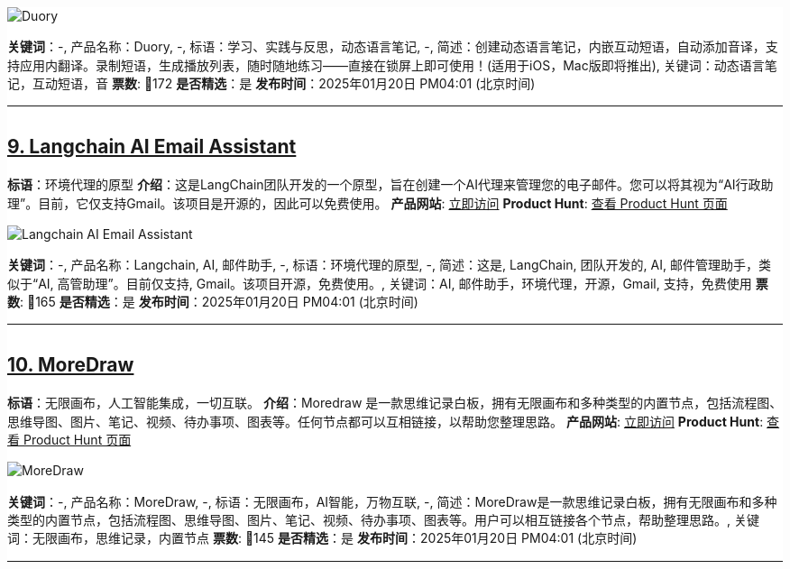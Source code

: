 ![Duory](https://ph-files.imgix.net/e1e933fb-cf7c-49d1-8db8-a2bcfc58d93c.jpeg?auto=format&fit=crop&frame=1&h=512&w=1024)

**关键词**：-, 产品名称：Duory, -, 标语：学习、实践与反思，动态语言笔记, -, 简述：创建动态语言笔记，内嵌互动短语，自动添加音译，支持应用内翻译。录制短语，生成播放列表，随时随地练习——直接在锁屏上即可使用！(适用于iOS，Mac版即将推出), 关键词：动态语言笔记，互动短语，音
**票数**: 🔺172
**是否精选**：是
**发布时间**：2025年01月20日 PM04:01 (北京时间)

---

## [9. Langchain AI Email Assistant](https://www.producthunt.com/posts/langchain-ai-email-assistant?utm_campaign=producthunt-api&utm_medium=api-v2&utm_source=Application%3A+nextauth+%28ID%3A+151633%29)
**标语**：环境代理的原型
**介绍**：这是LangChain团队开发的一个原型，旨在创建一个AI代理来管理您的电子邮件。您可以将其视为“AI行政助理”。目前，它仅支持Gmail。该项目是开源的，因此可以免费使用。
**产品网站**: [立即访问](https://www.producthunt.com/r/BIU62CAQMUUQA5?utm_campaign=producthunt-api&utm_medium=api-v2&utm_source=Application%3A+nextauth+%28ID%3A+151633%29)
**Product Hunt**: [查看 Product Hunt 页面](https://www.producthunt.com/posts/langchain-ai-email-assistant?utm_campaign=producthunt-api&utm_medium=api-v2&utm_source=Application%3A+nextauth+%28ID%3A+151633%29)

![Langchain AI Email Assistant](https://ph-files.imgix.net/1a8262f1-fb4d-4ec3-9878-8c3246fe765e.png?auto=format&fit=crop&frame=1&h=512&w=1024)

**关键词**：-, 产品名称：Langchain, AI, 邮件助手, -, 标语：环境代理的原型, -, 简述：这是, LangChain, 团队开发的, AI, 邮件管理助手，类似于“AI, 高管助理”。目前仅支持, Gmail。该项目开源，免费使用。, 关键词：AI, 邮件助手，环境代理，开源，Gmail, 支持，免费使用
**票数**: 🔺165
**是否精选**：是
**发布时间**：2025年01月20日 PM04:01 (北京时间)

---

## [10. MoreDraw](https://www.producthunt.com/posts/moredraw?utm_campaign=producthunt-api&utm_medium=api-v2&utm_source=Application%3A+nextauth+%28ID%3A+151633%29)
**标语**：无限画布，人工智能集成，一切互联。
**介绍**：Moredraw 是一款思维记录白板，拥有无限画布和多种类型的内置节点，包括流程图、思维导图、图片、笔记、视频、待办事项、图表等。任何节点都可以互相链接，以帮助您整理思路。
**产品网站**: [立即访问](https://www.producthunt.com/r/CCLOB7EUSKLG7O?utm_campaign=producthunt-api&utm_medium=api-v2&utm_source=Application%3A+nextauth+%28ID%3A+151633%29)
**Product Hunt**: [查看 Product Hunt 页面](https://www.producthunt.com/posts/moredraw?utm_campaign=producthunt-api&utm_medium=api-v2&utm_source=Application%3A+nextauth+%28ID%3A+151633%29)

![MoreDraw](https://ph-files.imgix.net/76fa8a6c-39ec-441d-8e5b-ca4a1a9164ca.png?auto=format&fit=crop&frame=1&h=512&w=1024)

**关键词**：-, 产品名称：MoreDraw, -, 标语：无限画布，AI智能，万物互联, -, 简述：MoreDraw是一款思维记录白板，拥有无限画布和多种类型的内置节点，包括流程图、思维导图、图片、笔记、视频、待办事项、图表等。用户可以相互链接各个节点，帮助整理思路。, 关键词：无限画布，思维记录，内置节点
**票数**: 🔺145
**是否精选**：是
**发布时间**：2025年01月20日 PM04:01 (北京时间)

---
